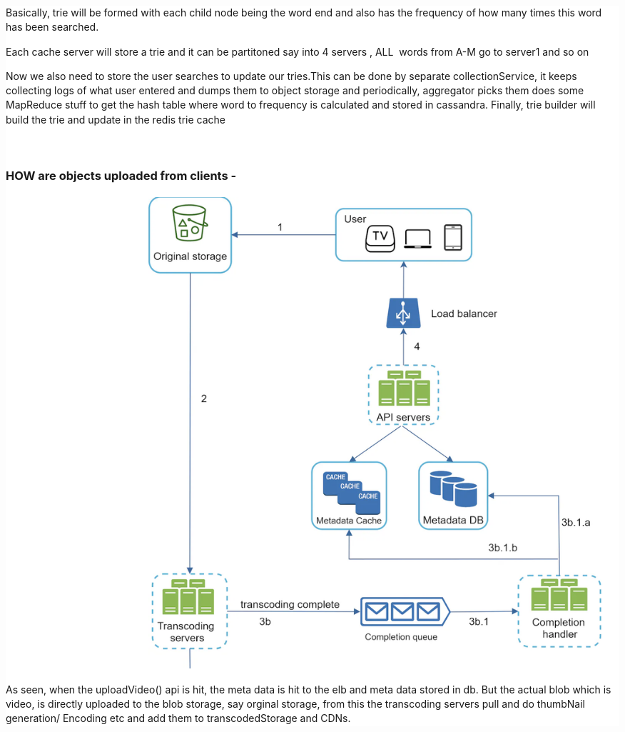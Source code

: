 Basically, trie will be formed with each child node being the word end and also has the frequency of how many times this word has been searched.

Each cache server will store a trie and it can be partitoned say into 4 servers , ALL  words from A-M go to server1 and so on

Now we also need to store the user searches to update our tries.This can be done by separate collectionService, it keeps collecting logs of what user entered and dumps them to object storage and periodically, aggregator picks them does some MapReduce stuff to get the hash table where word to frequency is calculated and stored in cassandra. Finally, trie builder will build the trie and update in the redis trie cache

&nbsp;

### HOW are objects uploaded from clients -

<img src="../_resources/Screenshot%202024-04-13%20at%209.15.53%20PM.png" alt="Screenshot 2024-04-13 at 9.15.53 PM.png" width="847" height="661" class="jop-noMdConv">

As seen, when the uploadVideo() api is hit, the meta data is hit to the elb and meta data stored in db. But the actual blob which is video, is directly uploaded to the blob storage, say orginal storage, from this the transcoding servers pull and do thumbNail generation/ Encoding etc and add them to transcodedStorage and CDNs.
